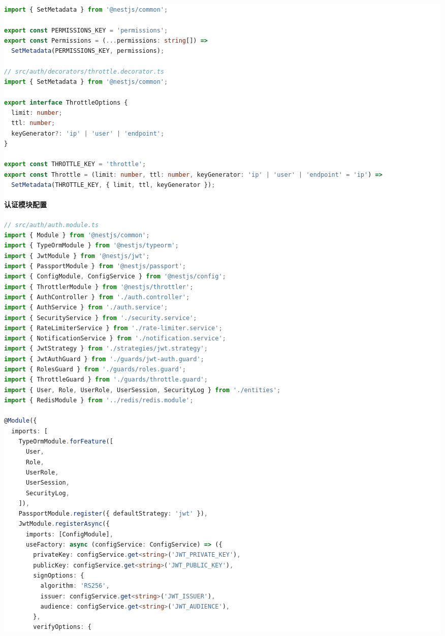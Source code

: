 ```typescript
import { SetMetadata } from '@nestjs/common';

export const PERMISSIONS_KEY = 'permissions';
export const Permissions = (...permissions: string[]) => 
  SetMetadata(PERMISSIONS_KEY, permissions);

// src/auth/decorators/throttle.decorator.ts
import { SetMetadata } from '@nestjs/common';

export interface ThrottleOptions {
  limit: number;
  ttl: number;
  keyGenerator?: 'ip' | 'user' | 'endpoint';
}

export const THROTTLE_KEY = 'throttle';
export const Throttle = (limit: number, ttl: number, keyGenerator: 'ip' | 'user' | 'endpoint' = 'ip') => 
  SetMetadata(THROTTLE_KEY, { limit, ttl, keyGenerator });
```

#### 认证模块配置
```typescript
// src/auth/auth.module.ts
import { Module } from '@nestjs/common';
import { TypeOrmModule } from '@nestjs/typeorm';
import { JwtModule } from '@nestjs/jwt';
import { PassportModule } from '@nestjs/passport';
import { ConfigModule, ConfigService } from '@nestjs/config';
import { ThrottlerModule } from '@nestjs/throttler';
import { AuthController } from './auth.controller';
import { AuthService } from './auth.service';
import { SecurityService } from './security.service';
import { RateLimiterService } from './rate-limiter.service';
import { NotificationService } from './notification.service';
import { JwtStrategy } from './strategies/jwt.strategy';
import { JwtAuthGuard } from './guards/jwt-auth.guard';
import { RolesGuard } from './guards/roles.guard';
import { ThrottleGuard } from './guards/throttle.guard';
import { User, Role, UserRole, UserSession, SecurityLog } from './entities';
import { RedisModule } from '../redis/redis.module';

@Module({
  imports: [
    TypeOrmModule.forFeature([
      User,
      Role,
      UserRole,
      UserSession,
      SecurityLog,
    ]),
    PassportModule.register({ defaultStrategy: 'jwt' }),
    JwtModule.registerAsync({
      imports: [ConfigModule],
      useFactory: async (configService: ConfigService) => ({
        privateKey: configService.get<string>('JWT_PRIVATE_KEY'),
        publicKey: configService.get<string>('JWT_PUBLIC_KEY'),
        signOptions: {
          algorithm: 'RS256',
          issuer: configService.get<string>('JWT_ISSUER'),
          audience: configService.get<string>('JWT_AUDIENCE'),
        },
        verifyOptions: {
```